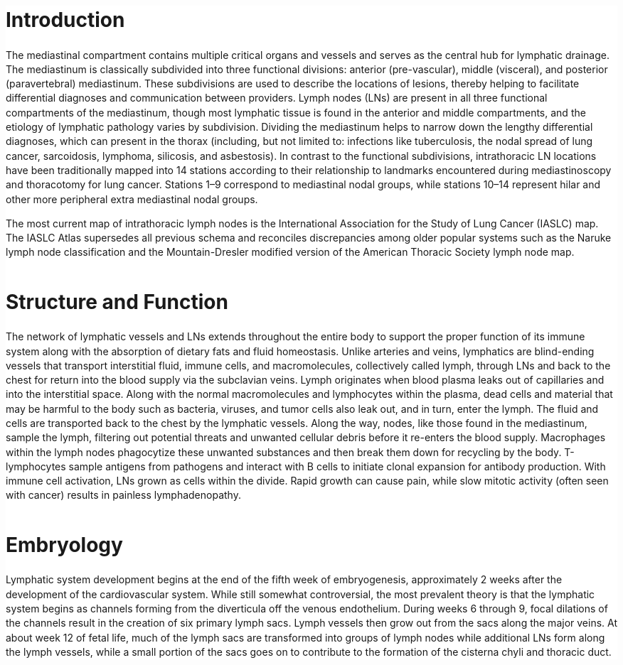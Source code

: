 # Introduction

The mediastinal compartment contains multiple critical organs and vessels and serves as the central hub for lymphatic drainage. The mediastinum is classically subdivided into three functional divisions: anterior (pre-vascular), middle (visceral), and posterior (paravertebral) mediastinum. These subdivisions are used to describe the locations of lesions, thereby helping to facilitate differential diagnoses and communication between providers. Lymph nodes (LNs) are present in all three functional compartments of the mediastinum, though most lymphatic tissue is found in the anterior and middle compartments, and the etiology of lymphatic pathology varies by subdivision. Dividing the mediastinum helps to narrow down the lengthy differential diagnoses, which can present in the thorax (including, but not limited to: infections like tuberculosis, the nodal spread of lung cancer, sarcoidosis, lymphoma, silicosis, and asbestosis). In contrast to the functional subdivisions, intrathoracic LN locations have been traditionally mapped into 14 stations according to their relationship to landmarks encountered during mediastinoscopy and thoracotomy for lung cancer. Stations 1–9 correspond to mediastinal nodal groups, while stations 10–14 represent hilar and other more peripheral extra mediastinal nodal groups.

The most current map of intrathoracic lymph nodes is the International Association for the Study of Lung Cancer (IASLC) map. The IASLC Atlas supersedes all previous schema and reconciles discrepancies among older popular systems such as the Naruke lymph node classification and the Mountain-Dresler modified version of the American Thoracic Society lymph node map.

# Structure and Function

The network of lymphatic vessels and LNs extends throughout the entire body to support the proper function of its immune system along with the absorption of dietary fats and fluid homeostasis. Unlike arteries and veins, lymphatics are blind-ending vessels that transport interstitial fluid, immune cells, and macromolecules, collectively called lymph, through LNs and back to the chest for return into the blood supply via the subclavian veins. Lymph originates when blood plasma leaks out of capillaries and into the interstitial space. Along with the normal macromolecules and lymphocytes within the plasma, dead cells and material that may be harmful to the body such as bacteria, viruses, and tumor cells also leak out, and in turn, enter the lymph. The fluid and cells are transported back to the chest by the lymphatic vessels. Along the way, nodes, like those found in the mediastinum, sample the lymph, filtering out potential threats and unwanted cellular debris before it re-enters the blood supply. Macrophages within the lymph nodes phagocytize these unwanted substances and then break them down for recycling by the body. T-lymphocytes sample antigens from pathogens and interact with B cells to initiate clonal expansion for antibody production. With immune cell activation, LNs grown as cells within the divide. Rapid growth can cause pain, while slow mitotic activity (often seen with cancer) results in painless lymphadenopathy.

# Embryology

Lymphatic system development begins at the end of the fifth week of embryogenesis, approximately 2 weeks after the development of the cardiovascular system. While still somewhat controversial, the most prevalent theory is that the lymphatic system begins as channels forming from the diverticula off the venous endothelium. During weeks 6 through 9, focal dilations of the channels result in the creation of six primary lymph sacs. Lymph vessels then grow out from the sacs along the major veins. At about week 12 of fetal life, much of the lymph sacs are transformed into groups of lymph nodes while additional LNs form along the lymph vessels, while a small portion of the sacs goes on to contribute to the formation of the cisterna chyli and thoracic duct.
